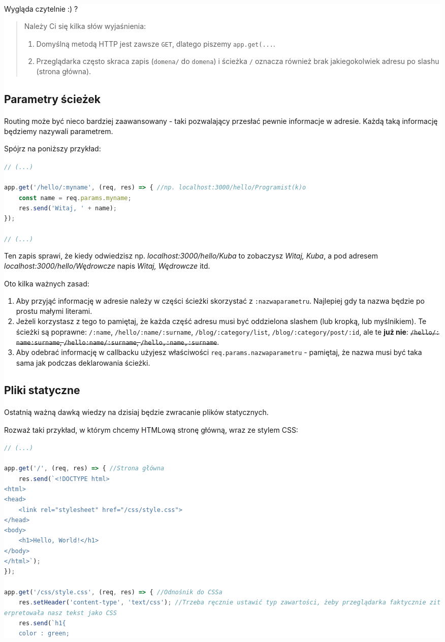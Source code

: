 Wygląda czytelnie :) ?

> Należy Ci się kilka słów wyjaśnienia:
> 
> 1. Domyślną metodą HTTP jest zawsze `GET`, dlatego piszemy `app.get(...`.
> 
> 2. Przeglądarka często skraca zapis (`domena/` do `domena`) i ścieżka `/` oznacza również brak jakiegokolwiek adresu po slashu (strona główna).

## Parametry ścieżek

Routing może być nieco bardziej zaawansowany - taki pozwalający przesłać pewnie informacje w adresie. Każdą taką informację będziemy nazywali parametrem.

Spójrz na poniższy przykład:

```JavaScript
// (...)

app.get('/hello/:myname', (req, res) => { //np. localhost:3000/hello/Programist(k)o
    const name = req.params.myname;
    res.send('Witaj, ' + name);
});

// (...)
```

Ten zapis sprawi, że kiedy odwiedzisz np. _localhost:3000/hello/Kuba_ to zobaczysz _Witaj, Kuba_, a pod adresem _localhost:3000/hello/Wędrowcze_ napis _Witaj, Wędrowcze_ itd.

Oto kilka ważnych zasad:

1. Aby przyjąć informację w adresie należy w części ścieżki skorzystać z `:nazwaparametru`. Najlepiej gdy ta nazwa będzie po prostu małymi literami.
2. Jeżeli korzystasz z tego to pamiętaj, że każda część adresu musi być oddzielona slashem (lub kropką, lub myślnikiem). Te ścieżki są poprawne: `/:name`, `/hello/:name/:surname`, `/blog/:category/list`, `/blog/:category/post/:id`, ale te **już nie**: ~~`/hello/:name:surname`, `/hello:name/:surname`, `/hello,:name,:surname`~~.
3. Aby odebrać informację w callbacku użyjesz właściwości `req.params.nazwaparametru` - pamiętaj, że nazwa musi być taka sama jak podczas deklarowania ścieżki.

## Pliki statyczne

Ostatnią ważną dawką wiedzy na dzisiaj będzie zwracanie plików statycznych.

Rozważ taki przykład, w którym chcemy HTMLową stronę główną, wraz ze stylem CSS:

```JavaScript
// (...)

app.get('/', (req, res) => { //Strona główna
    res.send(`<!DOCTYPE html>
<html>
<head>
    <link rel="stylesheet" href="/css/style.css">
</head>
<body>
    <h1>Hello, World!</h1>
</body>
</html>`);
});

app.get('/css/style.css', (req, res) => { //Odnośnik do CSSa
    res.setHeader('content-type', 'text/css'); //Trzeba ręcznie ustawić typ zawartości, żeby przeglądarka faktycznie ziterpretowała nasz tekst jako CSS
    res.send(`h1{
    color : green;
```